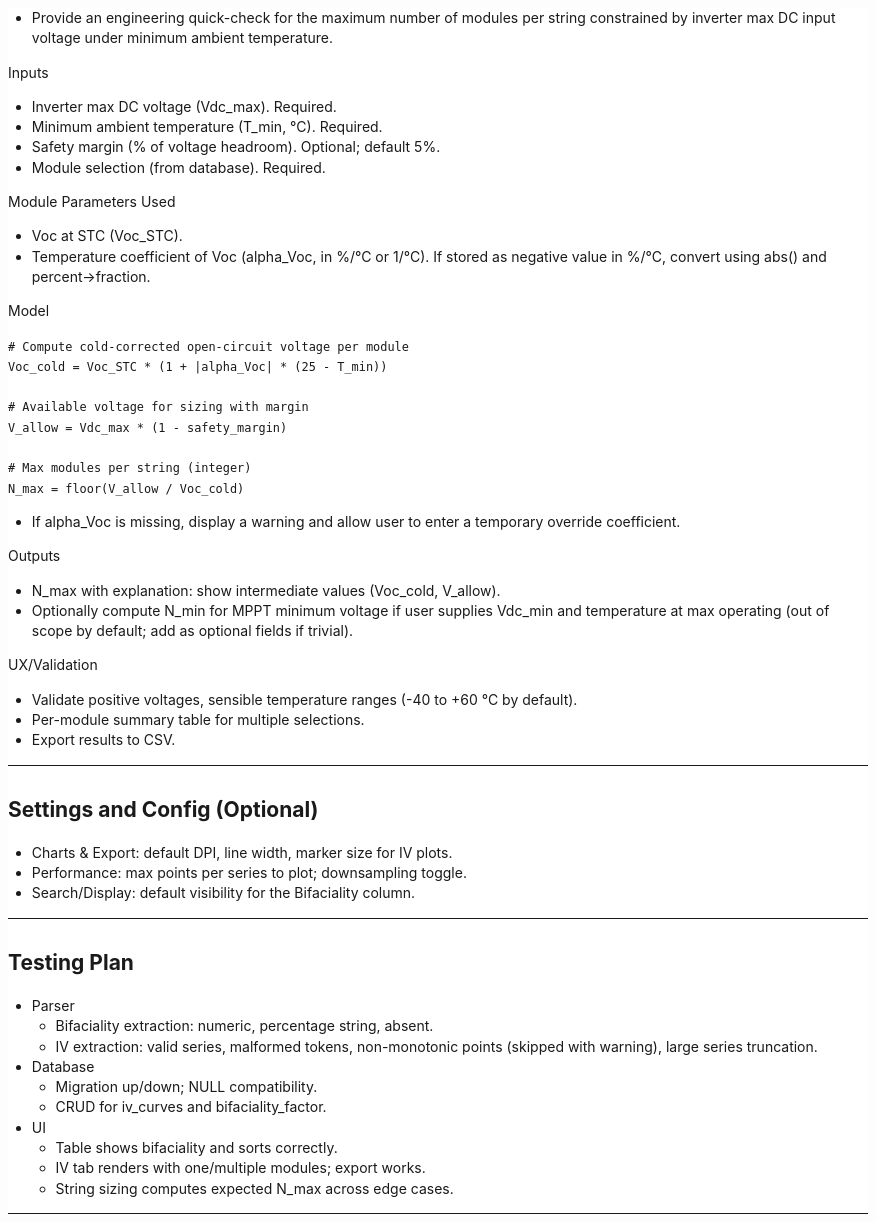 - Provide an engineering quick-check for the maximum number of modules per string constrained by inverter max DC input voltage under minimum ambient temperature.

Inputs

- Inverter max DC voltage (Vdc_max). Required.
- Minimum ambient temperature (T_min, °C). Required.
- Safety margin (% of voltage headroom). Optional; default 5%.
- Module selection (from database). Required.

Module Parameters Used

- Voc at STC (Voc_STC).
- Temperature coefficient of Voc (alpha_Voc, in %/°C or 1/°C). If stored as negative value in %/°C, convert using abs() and percent→fraction.

Model

```text
# Compute cold-corrected open-circuit voltage per module
Voc_cold = Voc_STC * (1 + |alpha_Voc| * (25 - T_min))

# Available voltage for sizing with margin
V_allow = Vdc_max * (1 - safety_margin)

# Max modules per string (integer)
N_max = floor(V_allow / Voc_cold)
```

- If alpha_Voc is missing, display a warning and allow user to enter a temporary override coefficient.

Outputs

- N_max with explanation: show intermediate values (Voc_cold, V_allow).
- Optionally compute N_min for MPPT minimum voltage if user supplies Vdc_min and temperature at max operating (out of scope by default; add as optional fields if trivial).

UX/Validation

- Validate positive voltages, sensible temperature ranges (-40 to +60 °C by default).
- Per-module summary table for multiple selections.
- Export results to CSV.

---

## Settings and Config (Optional)

- Charts & Export: default DPI, line width, marker size for IV plots.
- Performance: max points per series to plot; downsampling toggle.
- Search/Display: default visibility for the Bifaciality column.

---

## Testing Plan

- Parser
  - Bifaciality extraction: numeric, percentage string, absent.
  - IV extraction: valid series, malformed tokens, non-monotonic points (skipped with warning), large series truncation.
- Database
  - Migration up/down; NULL compatibility.
  - CRUD for iv_curves and bifaciality_factor.
- UI
  - Table shows bifaciality and sorts correctly.
  - IV tab renders with one/multiple modules; export works.
  - String sizing computes expected N_max across edge cases.

---